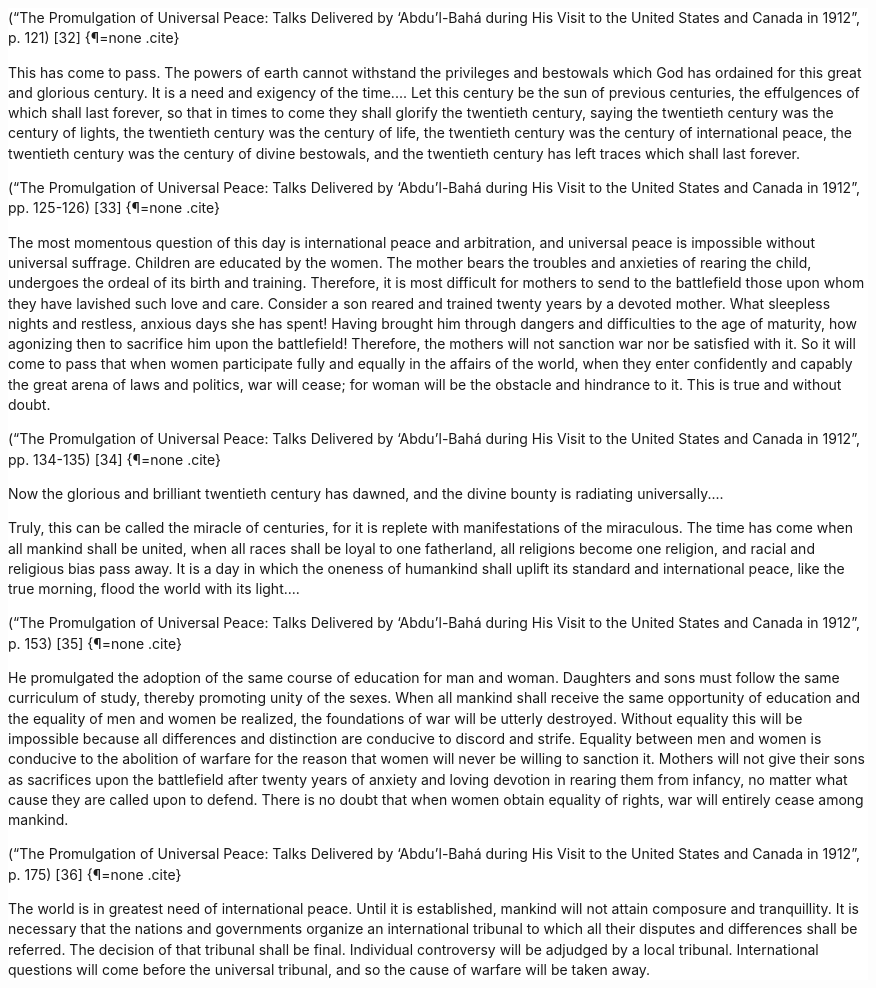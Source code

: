 (“The Promulgation of Universal Peace: Talks Delivered by ‘Abdu’l-Bahá during His Visit to the United States and Canada in 1912”, p. 121) \[32\] {¶=none .cite}

This has come to pass. The powers of earth cannot withstand the privileges and bestowals which God has ordained for this great and glorious century. It is a need and exigency of the time.... Let this century be the sun of previous centuries, the effulgences of which shall last forever, so that in times to come they shall glorify the twentieth century, saying the twentieth century was the century of lights, the twentieth century was the century of life, the twentieth century was the century of international peace, the twentieth century was the century of divine bestowals, and the twentieth century has left traces which shall last forever.

(“The Promulgation of Universal Peace: Talks Delivered by ‘Abdu’l-Bahá during His Visit to the United States and Canada in 1912”, pp. 125-126) \[33\] {¶=none .cite}

The most momentous question of this day is international peace and arbitration, and universal peace is impossible without universal suffrage. Children are educated by the women. The mother bears the troubles and anxieties of rearing the child, undergoes the ordeal of its birth and training. Therefore, it is most difficult for mothers to send to the battlefield those upon whom they have lavished such love and care. Consider a son reared and trained twenty years by a devoted mother. What sleepless nights and restless, anxious days she has spent! Having brought him through dangers and difficulties to the age of maturity, how agonizing then to sacrifice him upon the battlefield! Therefore, the mothers will not sanction war nor be satisfied with it. So it will come to pass that when women participate fully and equally in the affairs of the world, when they enter confidently and capably the great arena of laws and politics, war will cease; for woman will be the obstacle and hindrance to it. This is true and without doubt.

(“The Promulgation of Universal Peace: Talks Delivered by ‘Abdu’l-Bahá during His Visit to the United States and Canada in 1912”, pp. 134-135) \[34\] {¶=none .cite}

Now the glorious and brilliant twentieth century has dawned, and the divine bounty is radiating universally....

Truly, this can be called the miracle of centuries, for it is replete with manifestations of the miraculous. The time has come when all mankind shall be united, when all races shall be loyal to one fatherland, all religions become one religion, and racial and religious bias pass away. It is a day in which the oneness of humankind shall uplift its standard and international peace, like the true morning, flood the world with its light....

(“The Promulgation of Universal Peace: Talks Delivered by ‘Abdu’l-Bahá during His Visit to the United States and Canada in 1912”, p. 153) \[35\] {¶=none .cite}

He promulgated the adoption of the same course of education for man and woman. Daughters and sons must follow the same curriculum of study, thereby promoting unity of the sexes. When all mankind shall receive the same opportunity of education and the equality of men and women be realized, the foundations of war will be utterly destroyed. Without equality this will be impossible because all differences and distinction are conducive to discord and strife. Equality between men and women is conducive to the abolition of warfare for the reason that women will never be willing to sanction it. Mothers will not give their sons as sacrifices upon the battlefield after twenty years of anxiety and loving devotion in rearing them from infancy, no matter what cause they are called upon to defend. There is no doubt that when women obtain equality of rights, war will entirely cease among mankind.

(“The Promulgation of Universal Peace: Talks Delivered by ‘Abdu’l-Bahá during His Visit to the United States and Canada in 1912”, p. 175) \[36\] {¶=none .cite}

The world is in greatest need of international peace. Until it is established, mankind will not attain composure and tranquillity. It is necessary that the nations and governments organize an international tribunal to which all their disputes and differences shall be referred. The decision of that tribunal shall be final. Individual controversy will be adjudged by a local tribunal. International questions will come before the universal tribunal, and so the cause of warfare will be taken away.


[^1]: The translation of this sentence has been revised since the publication of “Selections from the Writings of ‘Abdu’l-Bahá”.